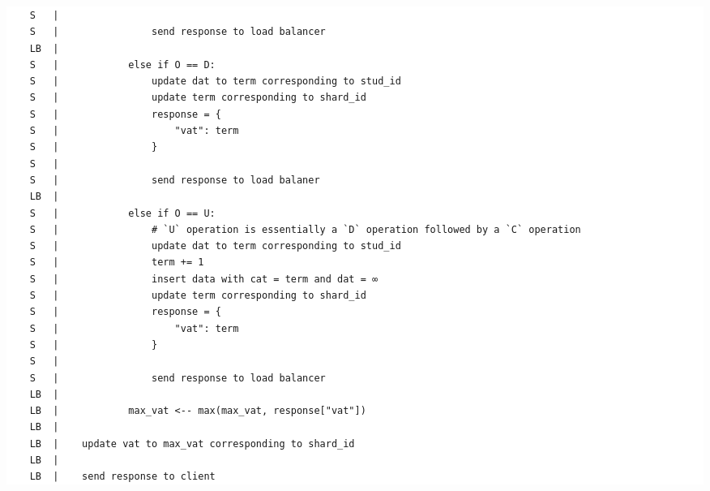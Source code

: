 ```text
    S   |                
    S   |                send response to load balancer        
    LB  |                
    S   |            else if O == D:
    S   |                update dat to term corresponding to stud_id
    S   |                update term corresponding to shard_id
    S   |                response = {
    S   |                    "vat": term
    S   |                }
    S   |                
    S   |                send response to load balaner
    LB  |                
    S   |            else if O == U:
    S   |                # `U` operation is essentially a `D` operation followed by a `C` operation 
    S   |                update dat to term corresponding to stud_id
    S   |                term += 1
    S   |                insert data with cat = term and dat = ∞
    S   |                update term corresponding to shard_id
    S   |                response = {
    S   |                    "vat": term
    S   |                }
    S   |                
    S   |                send response to load balancer
    LB  |                
    LB  |            max_vat <-- max(max_vat, response["vat"])
    LB  |
    LB  |    update vat to max_vat corresponding to shard_id
    LB  |
    LB  |    send response to client
```
